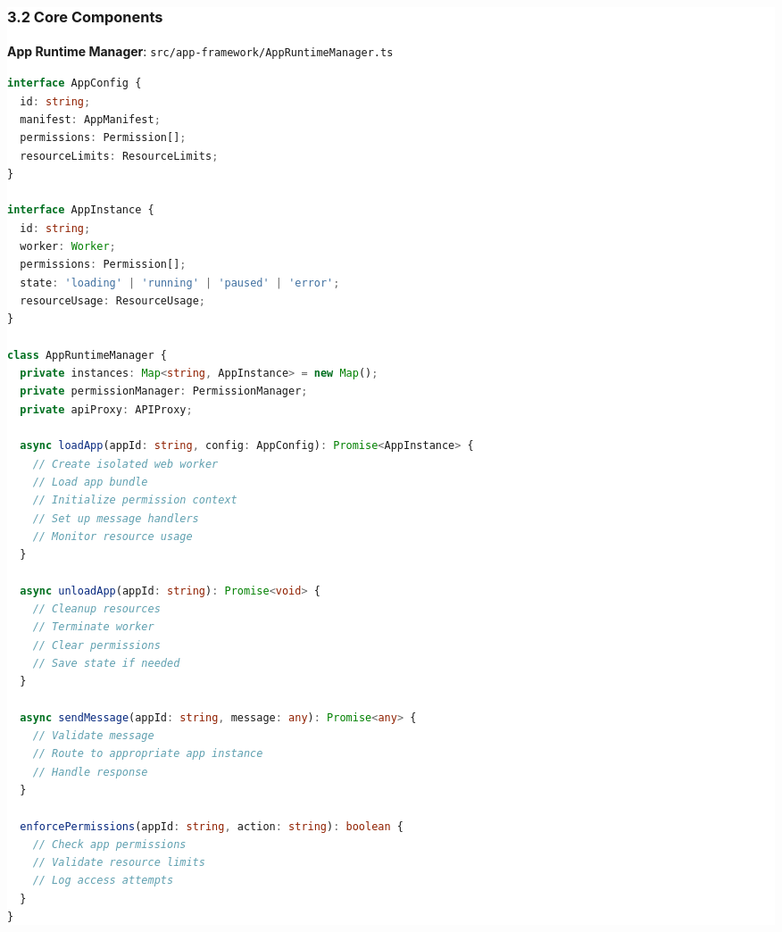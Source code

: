 ### **3.2 Core Components**

**App Runtime Manager**: `src/app-framework/AppRuntimeManager.ts`
```typescript
interface AppConfig {
  id: string;
  manifest: AppManifest;
  permissions: Permission[];
  resourceLimits: ResourceLimits;
}

interface AppInstance {
  id: string;
  worker: Worker;
  permissions: Permission[];
  state: 'loading' | 'running' | 'paused' | 'error';
  resourceUsage: ResourceUsage;
}

class AppRuntimeManager {
  private instances: Map<string, AppInstance> = new Map();
  private permissionManager: PermissionManager;
  private apiProxy: APIProxy;

  async loadApp(appId: string, config: AppConfig): Promise<AppInstance> {
    // Create isolated web worker
    // Load app bundle
    // Initialize permission context
    // Set up message handlers
    // Monitor resource usage
  }

  async unloadApp(appId: string): Promise<void> {
    // Cleanup resources
    // Terminate worker
    // Clear permissions
    // Save state if needed
  }

  async sendMessage(appId: string, message: any): Promise<any> {
    // Validate message
    // Route to appropriate app instance
    // Handle response
  }

  enforcePermissions(appId: string, action: string): boolean {
    // Check app permissions
    // Validate resource limits
    // Log access attempts
  }
}
```

